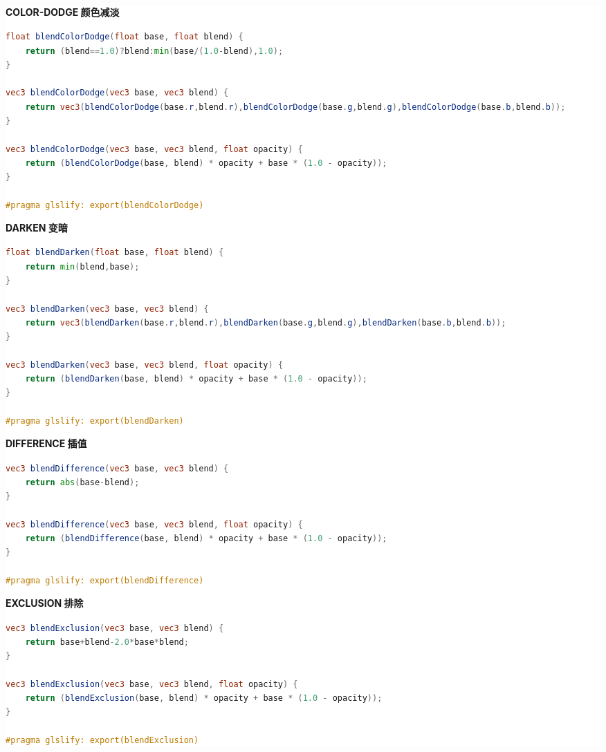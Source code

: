 **COLOR-DODGE 颜色减淡**

```glsl
float blendColorDodge(float base, float blend) {
	return (blend==1.0)?blend:min(base/(1.0-blend),1.0);
}

vec3 blendColorDodge(vec3 base, vec3 blend) {
	return vec3(blendColorDodge(base.r,blend.r),blendColorDodge(base.g,blend.g),blendColorDodge(base.b,blend.b));
}

vec3 blendColorDodge(vec3 base, vec3 blend, float opacity) {
	return (blendColorDodge(base, blend) * opacity + base * (1.0 - opacity));
}

#pragma glslify: export(blendColorDodge)
```

**DARKEN 变暗**

```glsl
float blendDarken(float base, float blend) {
	return min(blend,base);
}

vec3 blendDarken(vec3 base, vec3 blend) {
	return vec3(blendDarken(base.r,blend.r),blendDarken(base.g,blend.g),blendDarken(base.b,blend.b));
}

vec3 blendDarken(vec3 base, vec3 blend, float opacity) {
	return (blendDarken(base, blend) * opacity + base * (1.0 - opacity));
}

#pragma glslify: export(blendDarken)
```

**DIFFERENCE 插值**

```glsl
vec3 blendDifference(vec3 base, vec3 blend) {
	return abs(base-blend);
}

vec3 blendDifference(vec3 base, vec3 blend, float opacity) {
	return (blendDifference(base, blend) * opacity + base * (1.0 - opacity));
}

#pragma glslify: export(blendDifference)
```

**EXCLUSION 排除**

```glsl
vec3 blendExclusion(vec3 base, vec3 blend) {
	return base+blend-2.0*base*blend;
}

vec3 blendExclusion(vec3 base, vec3 blend, float opacity) {
	return (blendExclusion(base, blend) * opacity + base * (1.0 - opacity));
}

#pragma glslify: export(blendExclusion)
```
